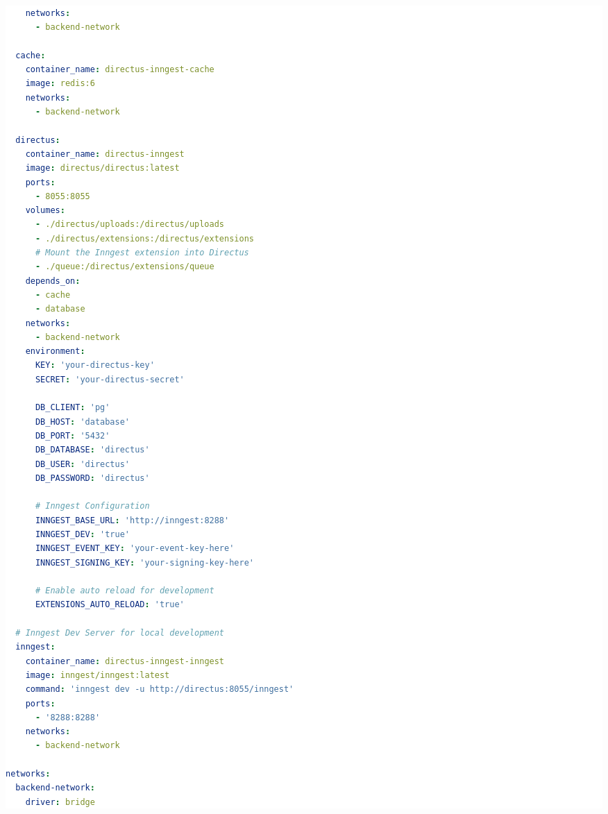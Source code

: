 ```yaml
    networks:
      - backend-network

  cache:
    container_name: directus-inngest-cache
    image: redis:6
    networks:
      - backend-network

  directus:
    container_name: directus-inngest
    image: directus/directus:latest
    ports:
      - 8055:8055
    volumes:
      - ./directus/uploads:/directus/uploads
      - ./directus/extensions:/directus/extensions
      # Mount the Inngest extension into Directus
      - ./queue:/directus/extensions/queue
    depends_on:
      - cache
      - database
    networks:
      - backend-network
    environment:
      KEY: 'your-directus-key'
      SECRET: 'your-directus-secret'

      DB_CLIENT: 'pg'
      DB_HOST: 'database'
      DB_PORT: '5432'
      DB_DATABASE: 'directus'
      DB_USER: 'directus'
      DB_PASSWORD: 'directus'

      # Inngest Configuration
      INNGEST_BASE_URL: 'http://inngest:8288'
      INNGEST_DEV: 'true'
      INNGEST_EVENT_KEY: 'your-event-key-here'
      INNGEST_SIGNING_KEY: 'your-signing-key-here'

      # Enable auto reload for development
      EXTENSIONS_AUTO_RELOAD: 'true'

  # Inngest Dev Server for local development
  inngest:
    container_name: directus-inngest-inngest
    image: inngest/inngest:latest
    command: 'inngest dev -u http://directus:8055/inngest'
    ports:
      - '8288:8288'
    networks:
      - backend-network

networks:
  backend-network:
    driver: bridge

```

